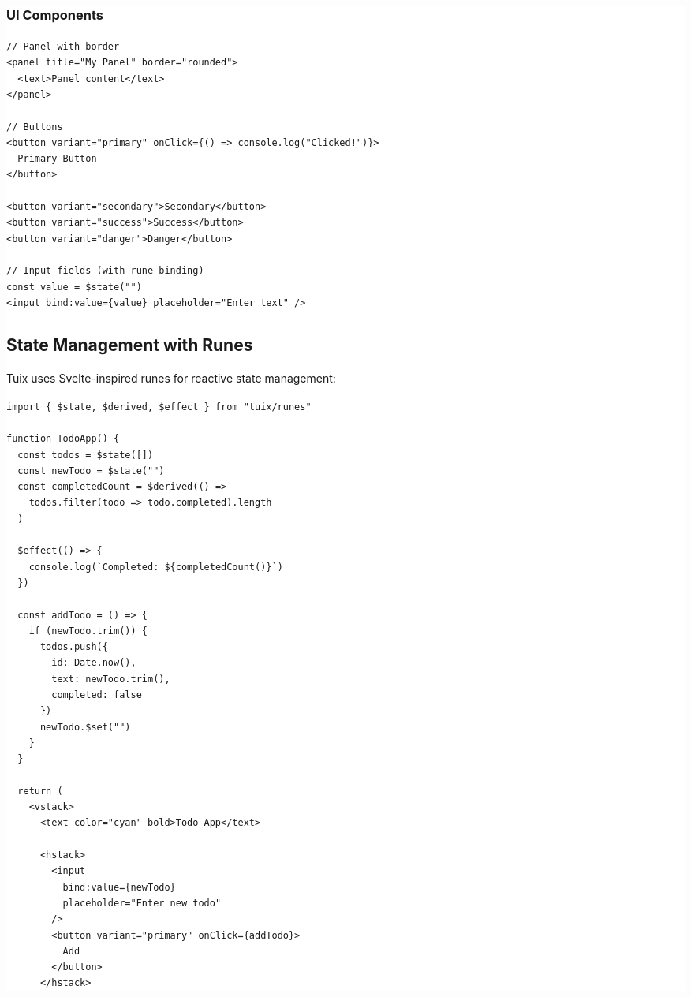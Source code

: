 ### UI Components

```tsx
// Panel with border
<panel title="My Panel" border="rounded">
  <text>Panel content</text>
</panel>

// Buttons
<button variant="primary" onClick={() => console.log("Clicked!")}>
  Primary Button
</button>

<button variant="secondary">Secondary</button>
<button variant="success">Success</button>
<button variant="danger">Danger</button>

// Input fields (with rune binding)
const value = $state("")
<input bind:value={value} placeholder="Enter text" />
```

## State Management with Runes

Tuix uses Svelte-inspired runes for reactive state management:

```tsx
import { $state, $derived, $effect } from "tuix/runes"

function TodoApp() {
  const todos = $state([])
  const newTodo = $state("")
  const completedCount = $derived(() => 
    todos.filter(todo => todo.completed).length
  )
  
  $effect(() => {
    console.log(`Completed: ${completedCount()}`)
  })

  const addTodo = () => {
    if (newTodo.trim()) {
      todos.push({
        id: Date.now(),
        text: newTodo.trim(),
        completed: false
      })
      newTodo.$set("")
    }
  }

  return (
    <vstack>
      <text color="cyan" bold>Todo App</text>
      
      <hstack>
        <input 
          bind:value={newTodo} 
          placeholder="Enter new todo" 
        />
        <button variant="primary" onClick={addTodo}>
          Add
        </button>
      </hstack>
```